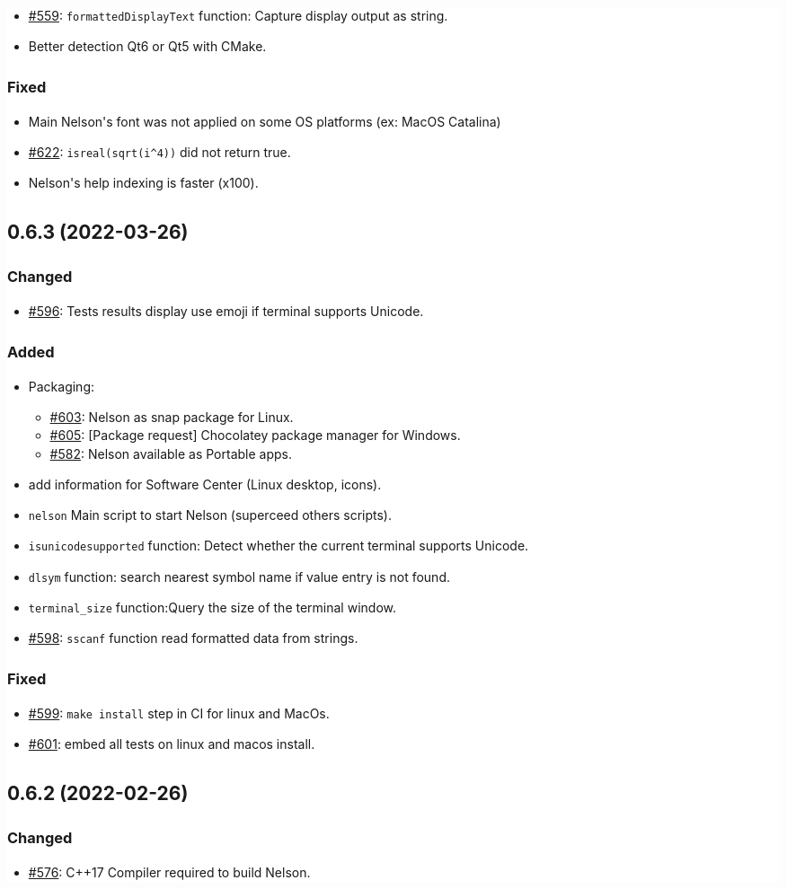 - [#559](http://github.com/nelson-lang/nelson/issues/559): `formattedDisplayText` function: Capture display output as string.

- Better detection Qt6 or Qt5 with CMake.

### Fixed

- Main Nelson's font was not applied on some OS platforms (ex: MacOS Catalina)

- [#622](http://github.com/nelson-lang/nelson/issues/622): `isreal(sqrt(i^4))` did not return true.

- Nelson's help indexing is faster (x100).

## 0.6.3 (2022-03-26)

### Changed

- [#596](http://github.com/nelson-lang/nelson/issues/596): Tests results display use emoji if terminal supports Unicode.

### Added

- Packaging:

  - [#603](http://github.com/nelson-lang/nelson/issues/603): Nelson as snap package for Linux.
  - [#605](http://github.com/nelson-lang/nelson/issues/605): [Package request] Chocolatey package manager for Windows.
  - [#582](http://github.com/nelson-lang/nelson/issues/582): Nelson available as Portable apps.

- add information for Software Center (Linux desktop, icons).

- `nelson` Main script to start Nelson (superceed others scripts).

- `isunicodesupported` function: Detect whether the current terminal supports Unicode.

- `dlsym` function: search nearest symbol name if value entry is not found.

- `terminal_size` function:Query the size of the terminal window.

- [#598](http://github.com/nelson-lang/nelson/issues/598): `sscanf` function read formatted data from strings.

### Fixed

- [#599](http://github.com/nelson-lang/nelson/issues/599): `make install` step in CI for linux and MacOs.

- [#601](http://github.com/nelson-lang/nelson/issues/601): embed all tests on linux and macos install.

## 0.6.2 (2022-02-26)

### Changed

- [#576](http://github.com/nelson-lang/nelson/issues/576): C++17 Compiler required to build Nelson.
